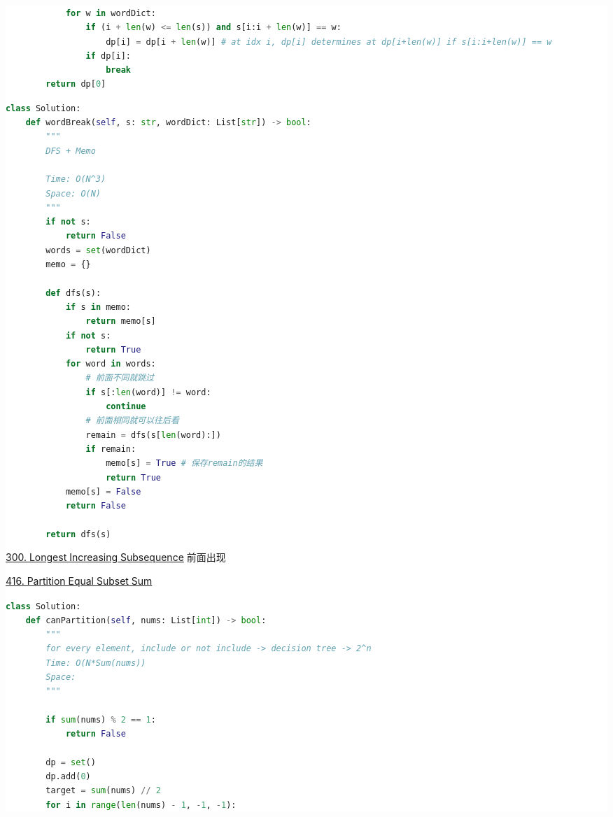 ```py
            for w in wordDict:
                if (i + len(w) <= len(s)) and s[i:i + len(w)] == w:
                    dp[i] = dp[i + len(w)] # at idx i, dp[i] determines at dp[i+len(w)] if s[i:i+len(w)] == w
                if dp[i]:
                    break
        return dp[0]
```

```py
class Solution:
    def wordBreak(self, s: str, wordDict: List[str]) -> bool:
        """
        DFS + Memo
        
        Time: O(N^3)
        Space: O(N)
        """
        if not s:
            return False
        words = set(wordDict)
        memo = {}
        
        def dfs(s):
            if s in memo:
                return memo[s]
            if not s:
                return True
            for word in words:
                # 前面不同就跳过
                if s[:len(word)] != word:
                    continue
                # 前面相同就可以往后看
                remain = dfs(s[len(word):])
                if remain:
                    memo[s] = True # 保存remain的结果
                    return True
            memo[s] = False
            return False
        
        return dfs(s)
```


[300. Longest Increasing Subsequence](https://leetcode.com/problems/longest-increasing-subsequence/) 前面出现


[416. Partition Equal Subset Sum](https://leetcode.com/problems/partition-equal-subset-sum/)

```py
class Solution:
    def canPartition(self, nums: List[int]) -> bool:
        """
        for every element, include or not include -> decision tree -> 2^n
        Time: O(N*Sum(nums))
        Space: 
        """

        if sum(nums) % 2 == 1:
            return False
        
        dp = set()
        dp.add(0)
        target = sum(nums) // 2
        for i in range(len(nums) - 1, -1, -1):
```